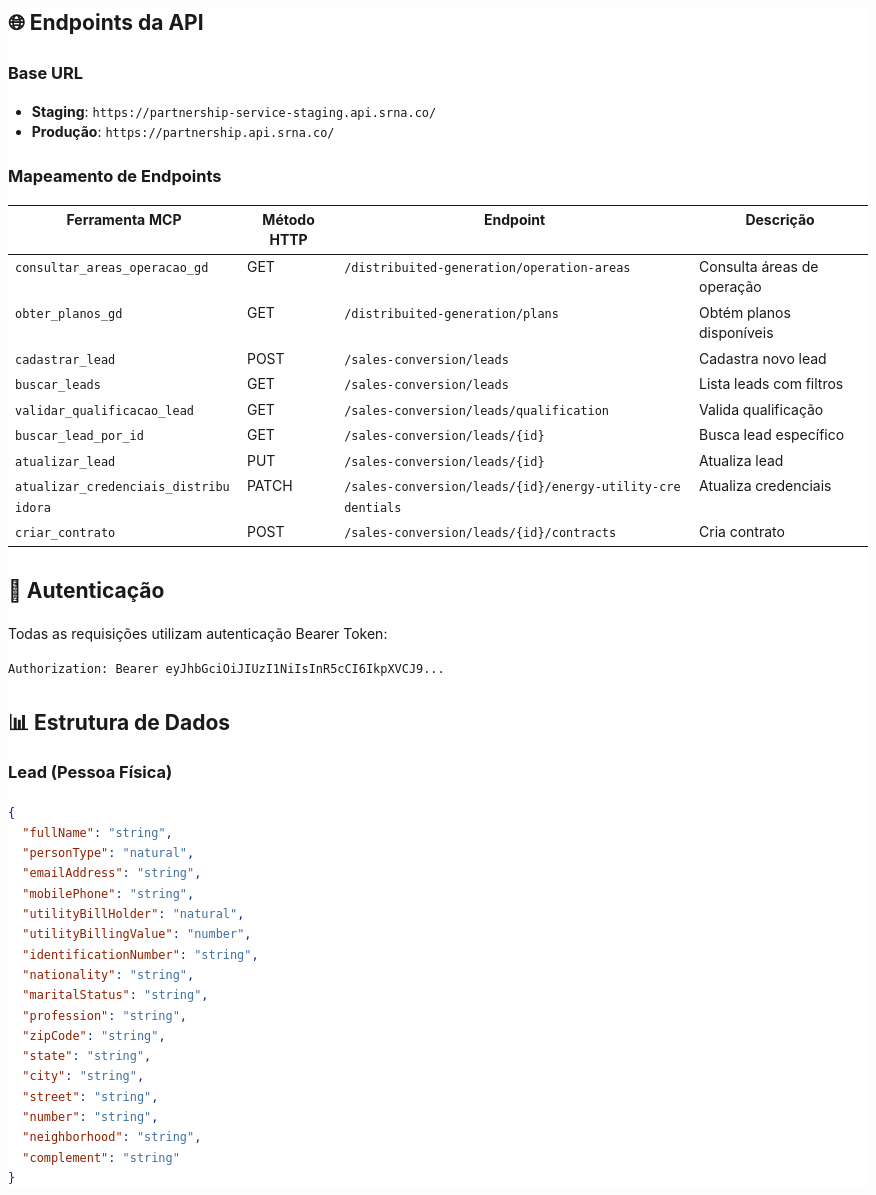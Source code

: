 ## 🌐 Endpoints da API

### Base URL
- **Staging**: `https://partnership-service-staging.api.srna.co/`
- **Produção**: `https://partnership.api.srna.co/`

### Mapeamento de Endpoints

| Ferramenta MCP | Método HTTP | Endpoint | Descrição |
|----------------|-------------|----------|-----------|
| `consultar_areas_operacao_gd` | GET | `/distribuited-generation/operation-areas` | Consulta áreas de operação |
| `obter_planos_gd` | GET | `/distribuited-generation/plans` | Obtém planos disponíveis |
| `cadastrar_lead` | POST | `/sales-conversion/leads` | Cadastra novo lead |
| `buscar_leads` | GET | `/sales-conversion/leads` | Lista leads com filtros |
| `validar_qualificacao_lead` | GET | `/sales-conversion/leads/qualification` | Valida qualificação |
| `buscar_lead_por_id` | GET | `/sales-conversion/leads/{id}` | Busca lead específico |
| `atualizar_lead` | PUT | `/sales-conversion/leads/{id}` | Atualiza lead |
| `atualizar_credenciais_distribuidora` | PATCH | `/sales-conversion/leads/{id}/energy-utility-credentials` | Atualiza credenciais |
| `criar_contrato` | POST | `/sales-conversion/leads/{id}/contracts` | Cria contrato |

## 🔐 Autenticação

Todas as requisições utilizam autenticação Bearer Token:

```
Authorization: Bearer eyJhbGciOiJIUzI1NiIsInR5cCI6IkpXVCJ9...
```

## 📊 Estrutura de Dados

### Lead (Pessoa Física)
```json
{
  "fullName": "string",
  "personType": "natural",
  "emailAddress": "string",
  "mobilePhone": "string",
  "utilityBillHolder": "natural",
  "utilityBillingValue": "number",
  "identificationNumber": "string",
  "nationality": "string",
  "maritalStatus": "string",
  "profession": "string",
  "zipCode": "string",
  "state": "string",
  "city": "string",
  "street": "string",
  "number": "string",
  "neighborhood": "string",
  "complement": "string"
}
```
